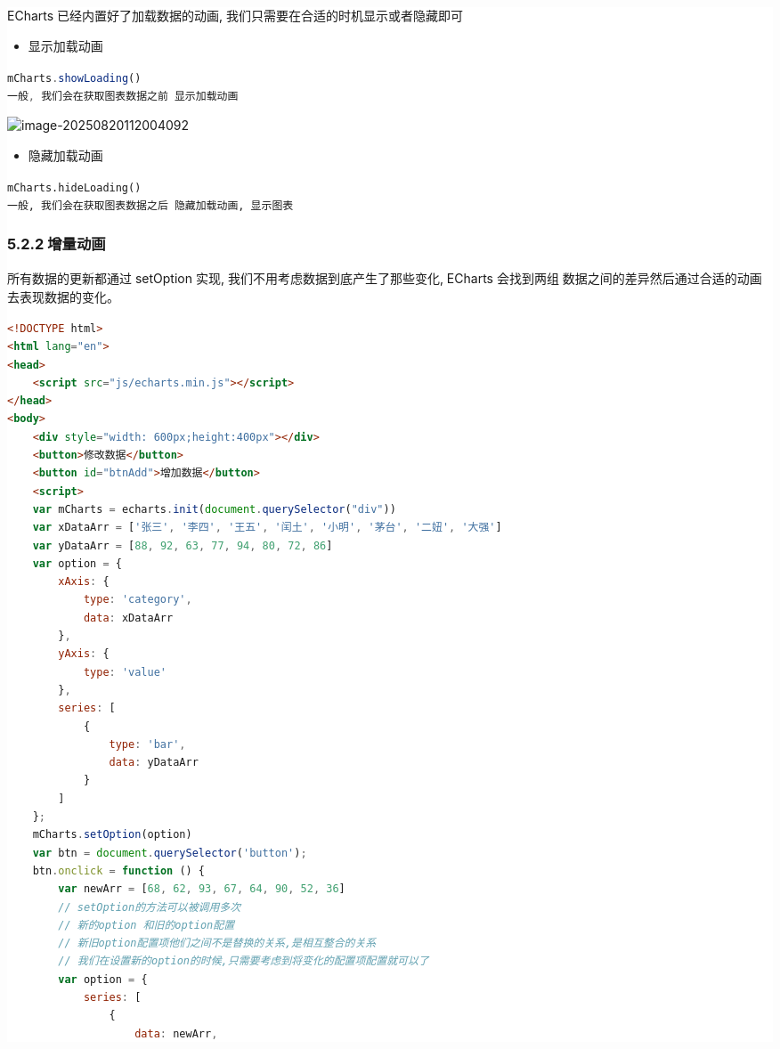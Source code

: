 

ECharts 已经内置好了加载数据的动画, 我们只需要在合适的时机显示或者隐藏即可

- 显示加载动画

```js
mCharts.showLoading()
一般, 我们会在获取图表数据之前 显示加载动画
```

![image-20250820112004092](https://ossjshenry.oss-cn-hangzhou.aliyuncs.com/img/image-20250820112004092.png)

- 隐藏加载动画

```
mCharts.hideLoading()
一般, 我们会在获取图表数据之后 隐藏加载动画, 显示图表
```



### 5.2.2 增量动画



所有数据的更新都通过 setOption 实现, 我们不用考虑数据到底产生了那些变化, ECharts 会找到两组
数据之间的差异然后通过合适的动画去表现数据的变化。

```html
<!DOCTYPE html>
<html lang="en">
<head>
	<script src="js/echarts.min.js"></script>
</head>
<body>
	<div style="width: 600px;height:400px"></div>
	<button>修改数据</button>
	<button id="btnAdd">增加数据</button>
	<script>
	var mCharts = echarts.init(document.querySelector("div"))
	var xDataArr = ['张三', '李四', '王五', '闰土', '小明', '茅台', '二妞', '大强']
	var yDataArr = [88, 92, 63, 77, 94, 80, 72, 86]
	var option = {
		xAxis: {
			type: 'category',
			data: xDataArr
		},
		yAxis: {
			type: 'value'
		},
		series: [
			{
				type: 'bar',
				data: yDataArr
			}
		]
	};
	mCharts.setOption(option)
	var btn = document.querySelector('button');
	btn.onclick = function () {
		var newArr = [68, 62, 93, 67, 64, 90, 52, 36]
		// setOption的方法可以被调用多次
		// 新的option 和旧的option配置
		// 新旧option配置项他们之间不是替换的关系,是相互整合的关系
		// 我们在设置新的option的时候,只需要考虑到将变化的配置项配置就可以了
		var option = {
			series: [
				{
					data: newArr,
```